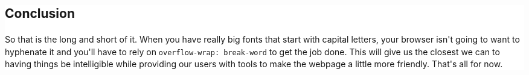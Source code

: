 ## Conclusion

So that is the long and short of it. When you have really big fonts that start with capital letters, your browser isn't going to want to hyphenate it and you'll have to rely on `overflow-wrap: break-word` to get the job done. This will give us the closest we can to having things be intelligible while providing our users with tools to make the webpage a little more friendly. That's all for now.